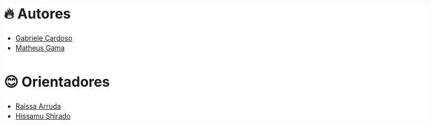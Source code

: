 


    

# 🔥 Autores

- [Gabriele Cardoso](https://github.com/2433461)
- [Matheus Gama](https://github.com/MatheusGama01)

 # 😊  Orientadores 
 
- [Raissa Arruda]()
- [Hissamu Shirado]()

